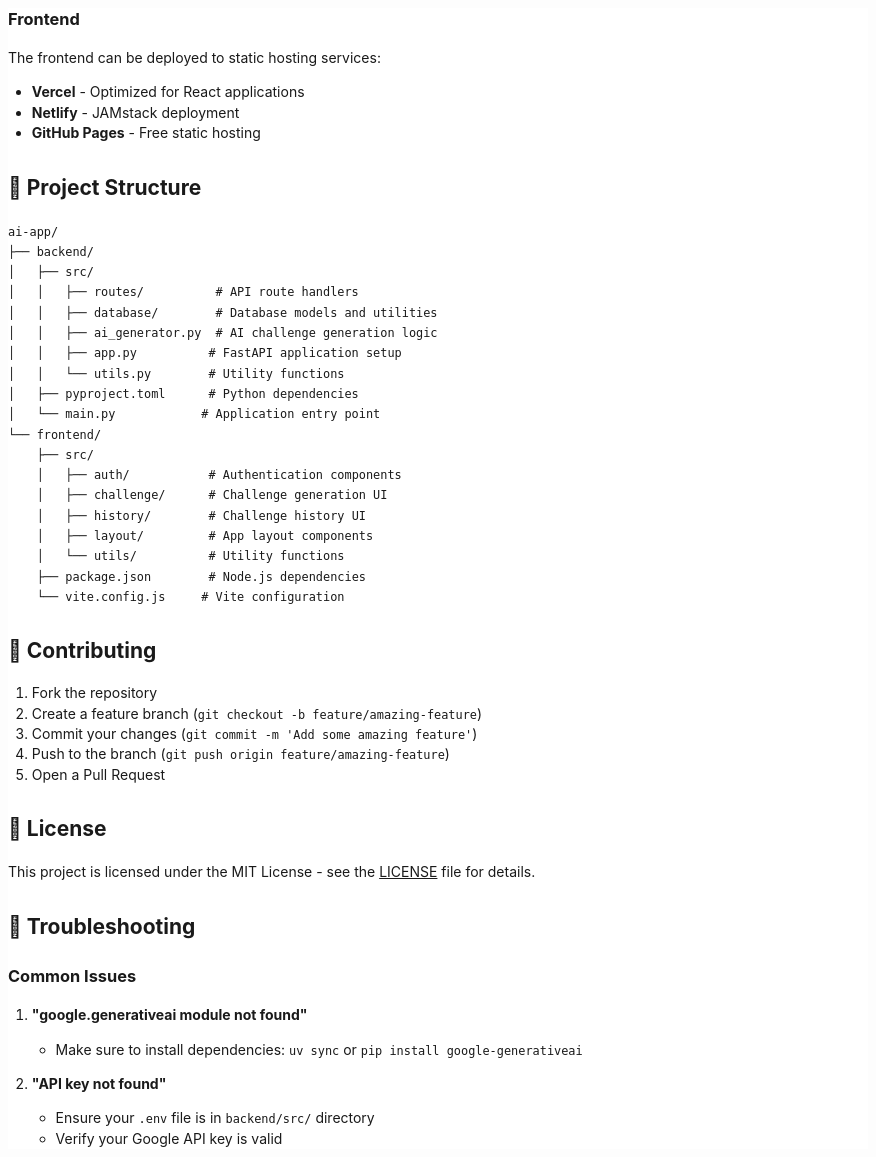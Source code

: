 ### Frontend
The frontend can be deployed to static hosting services:
- **Vercel** - Optimized for React applications
- **Netlify** - JAMstack deployment
- **GitHub Pages** - Free static hosting

## 📁 Project Structure

```
ai-app/
├── backend/
│   ├── src/
│   │   ├── routes/          # API route handlers
│   │   ├── database/        # Database models and utilities
│   │   ├── ai_generator.py  # AI challenge generation logic
│   │   ├── app.py          # FastAPI application setup
│   │   └── utils.py        # Utility functions
│   ├── pyproject.toml      # Python dependencies
│   └── main.py            # Application entry point
└── frontend/
    ├── src/
    │   ├── auth/           # Authentication components
    │   ├── challenge/      # Challenge generation UI
    │   ├── history/        # Challenge history UI
    │   ├── layout/         # App layout components
    │   └── utils/          # Utility functions
    ├── package.json        # Node.js dependencies
    └── vite.config.js     # Vite configuration
```

## 🤝 Contributing

1. Fork the repository
2. Create a feature branch (`git checkout -b feature/amazing-feature`)
3. Commit your changes (`git commit -m 'Add some amazing feature'`)
4. Push to the branch (`git push origin feature/amazing-feature`)
5. Open a Pull Request

## 📝 License

This project is licensed under the MIT License - see the [LICENSE](LICENSE) file for details.

## 🐛 Troubleshooting

### Common Issues

1. **"google.generativeai module not found"**
   - Make sure to install dependencies: `uv sync` or `pip install google-generativeai`

2. **"API key not found"**
   - Ensure your `.env` file is in `backend/src/` directory
   - Verify your Google API key is valid

